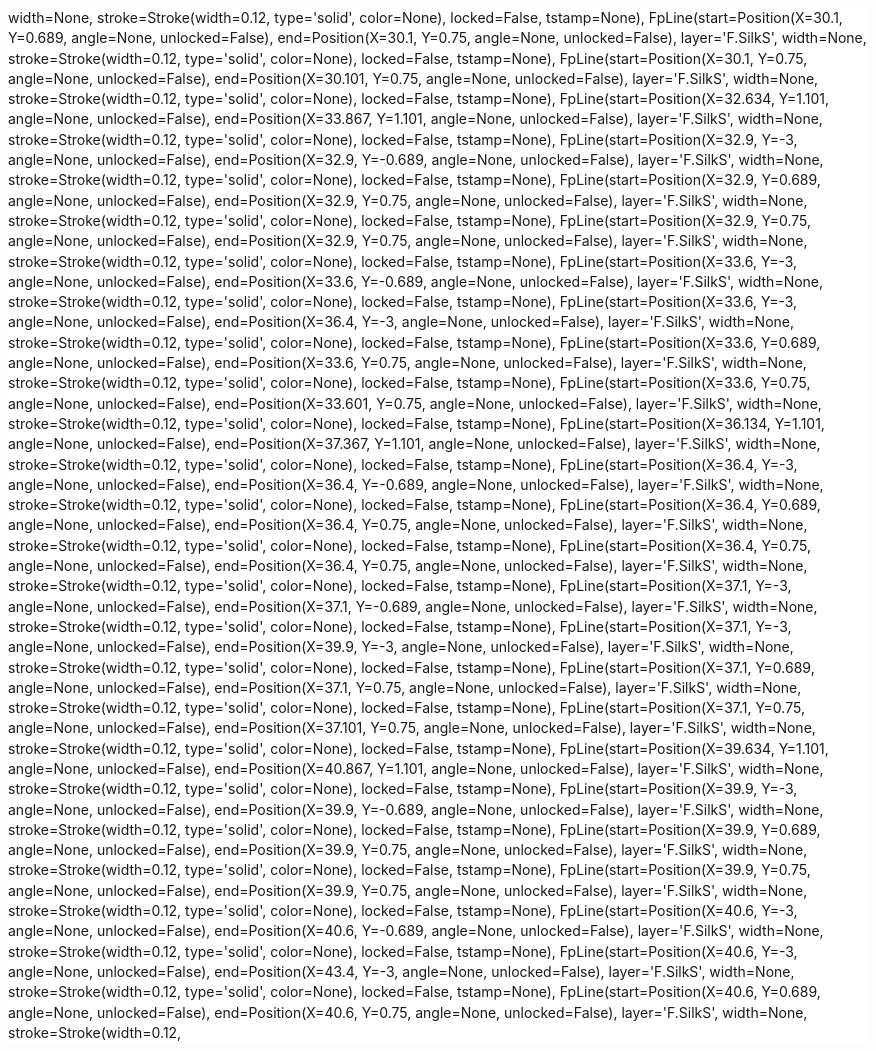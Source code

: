 width=None, stroke=Stroke(width=0.12, type='solid', color=None), locked=False, tstamp=None), FpLine(start=Position(X=30.1, Y=0.689, angle=None, unlocked=False), end=Position(X=30.1, Y=0.75, angle=None, unlocked=False), layer='F.SilkS', width=None, stroke=Stroke(width=0.12, type='solid', color=None), locked=False, tstamp=None), FpLine(start=Position(X=30.1, Y=0.75, angle=None, unlocked=False), end=Position(X=30.101, Y=0.75, angle=None, unlocked=False), layer='F.SilkS', width=None, stroke=Stroke(width=0.12, type='solid', color=None), locked=False, tstamp=None), FpLine(start=Position(X=32.634, Y=1.101, angle=None, unlocked=False), end=Position(X=33.867, Y=1.101, angle=None, unlocked=False), layer='F.SilkS', width=None, stroke=Stroke(width=0.12, type='solid', color=None), locked=False, tstamp=None), FpLine(start=Position(X=32.9, Y=-3, angle=None, unlocked=False), end=Position(X=32.9, Y=-0.689, angle=None, unlocked=False), layer='F.SilkS', width=None, stroke=Stroke(width=0.12, type='solid', color=None), locked=False, tstamp=None), FpLine(start=Position(X=32.9, Y=0.689, angle=None, unlocked=False), end=Position(X=32.9, Y=0.75, angle=None, unlocked=False), layer='F.SilkS', width=None, stroke=Stroke(width=0.12, type='solid', color=None), locked=False, tstamp=None), FpLine(start=Position(X=32.9, Y=0.75, angle=None, unlocked=False), end=Position(X=32.9, Y=0.75, angle=None, unlocked=False), layer='F.SilkS', width=None, stroke=Stroke(width=0.12, type='solid', color=None), locked=False, tstamp=None), FpLine(start=Position(X=33.6, Y=-3, angle=None, unlocked=False), end=Position(X=33.6, Y=-0.689, angle=None, unlocked=False), layer='F.SilkS', width=None, stroke=Stroke(width=0.12, type='solid', color=None), locked=False, tstamp=None), FpLine(start=Position(X=33.6, Y=-3, angle=None, unlocked=False), end=Position(X=36.4, Y=-3, angle=None, unlocked=False), layer='F.SilkS', width=None, stroke=Stroke(width=0.12, type='solid', color=None), locked=False, tstamp=None), FpLine(start=Position(X=33.6, Y=0.689, angle=None, unlocked=False), end=Position(X=33.6, Y=0.75, angle=None, unlocked=False), layer='F.SilkS', width=None, stroke=Stroke(width=0.12, type='solid', color=None), locked=False, tstamp=None), FpLine(start=Position(X=33.6, Y=0.75, angle=None, unlocked=False), end=Position(X=33.601, Y=0.75, angle=None, unlocked=False), layer='F.SilkS', width=None, stroke=Stroke(width=0.12, type='solid', color=None), locked=False, tstamp=None), FpLine(start=Position(X=36.134, Y=1.101, angle=None, unlocked=False), end=Position(X=37.367, Y=1.101, angle=None, unlocked=False), layer='F.SilkS', width=None, stroke=Stroke(width=0.12, type='solid', color=None), locked=False, tstamp=None), FpLine(start=Position(X=36.4, Y=-3, angle=None, unlocked=False), end=Position(X=36.4, Y=-0.689, angle=None, unlocked=False), layer='F.SilkS', width=None, stroke=Stroke(width=0.12, type='solid', color=None), locked=False, tstamp=None), FpLine(start=Position(X=36.4, Y=0.689, angle=None, unlocked=False), end=Position(X=36.4, Y=0.75, angle=None, unlocked=False), layer='F.SilkS', width=None, stroke=Stroke(width=0.12, type='solid', color=None), locked=False, tstamp=None), FpLine(start=Position(X=36.4, Y=0.75, angle=None, unlocked=False), end=Position(X=36.4, Y=0.75, angle=None, unlocked=False), layer='F.SilkS', width=None, stroke=Stroke(width=0.12, type='solid', color=None), locked=False, tstamp=None), FpLine(start=Position(X=37.1, Y=-3, angle=None, unlocked=False), end=Position(X=37.1, Y=-0.689, angle=None, unlocked=False), layer='F.SilkS', width=None, stroke=Stroke(width=0.12, type='solid', color=None), locked=False, tstamp=None), FpLine(start=Position(X=37.1, Y=-3, angle=None, unlocked=False), end=Position(X=39.9, Y=-3, angle=None, unlocked=False), layer='F.SilkS', width=None, stroke=Stroke(width=0.12, type='solid', color=None), locked=False, tstamp=None), FpLine(start=Position(X=37.1, Y=0.689, angle=None, unlocked=False), end=Position(X=37.1, Y=0.75, angle=None, unlocked=False), layer='F.SilkS', width=None, stroke=Stroke(width=0.12, type='solid', color=None), locked=False, tstamp=None), FpLine(start=Position(X=37.1, Y=0.75, angle=None, unlocked=False), end=Position(X=37.101, Y=0.75, angle=None, unlocked=False), layer='F.SilkS', width=None, stroke=Stroke(width=0.12, type='solid', color=None), locked=False, tstamp=None), FpLine(start=Position(X=39.634, Y=1.101, angle=None, unlocked=False), end=Position(X=40.867, Y=1.101, angle=None, unlocked=False), layer='F.SilkS', width=None, stroke=Stroke(width=0.12, type='solid', color=None), locked=False, tstamp=None), FpLine(start=Position(X=39.9, Y=-3, angle=None, unlocked=False), end=Position(X=39.9, Y=-0.689, angle=None, unlocked=False), layer='F.SilkS', width=None, stroke=Stroke(width=0.12, type='solid', color=None), locked=False, tstamp=None), FpLine(start=Position(X=39.9, Y=0.689, angle=None, unlocked=False), end=Position(X=39.9, Y=0.75, angle=None, unlocked=False), layer='F.SilkS', width=None, stroke=Stroke(width=0.12, type='solid', color=None), locked=False, tstamp=None), FpLine(start=Position(X=39.9, Y=0.75, angle=None, unlocked=False), end=Position(X=39.9, Y=0.75, angle=None, unlocked=False), layer='F.SilkS', width=None, stroke=Stroke(width=0.12, type='solid', color=None), locked=False, tstamp=None), FpLine(start=Position(X=40.6, Y=-3, angle=None, unlocked=False), end=Position(X=40.6, Y=-0.689, angle=None, unlocked=False), layer='F.SilkS', width=None, stroke=Stroke(width=0.12, type='solid', color=None), locked=False, tstamp=None), FpLine(start=Position(X=40.6, Y=-3, angle=None, unlocked=False), end=Position(X=43.4, Y=-3, angle=None, unlocked=False), layer='F.SilkS', width=None, stroke=Stroke(width=0.12, type='solid', color=None), locked=False, tstamp=None), FpLine(start=Position(X=40.6, Y=0.689, angle=None, unlocked=False), end=Position(X=40.6, Y=0.75, angle=None, unlocked=False), layer='F.SilkS', width=None, stroke=Stroke(width=0.12,
